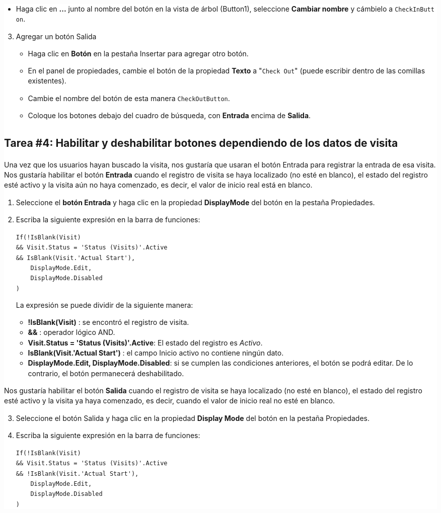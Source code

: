    * Haga clic en **...** junto al nombre del botón en la vista de árbol (Button1), seleccione **Cambiar nombre** y cámbielo a `CheckInButton`.

3. Agregar un botón Salida   

   * Haga clic en **Botón** en la pestaña Insertar para agregar otro botón.
   
   * En el panel de propiedades, cambie el botón de la propiedad **Texto** a "`Check Out`" (puede escribir dentro de las comillas existentes).
   
   * Cambie el nombre del botón de esta manera `CheckOutButton`.
   
   * Coloque los botones debajo del cuadro de búsqueda, con **Entrada** encima de **Salida**. 
   
## <a name="task-4-enable-and-disable-buttons-depending-on-visit-data"></a>Tarea \#4: Habilitar y deshabilitar botones dependiendo de los datos de visita

Una vez que los usuarios hayan buscado la visita, nos gustaría que usaran el botón Entrada para registrar la entrada de esa visita. Nos gustaría habilitar el botón **Entrada** cuando el registro de visita se haya localizado (no esté en blanco), el estado del registro esté activo y la visita aún no haya comenzado, es decir, el valor de inicio real está en blanco.

1. Seleccione el **botón Entrada** y haga clic en la propiedad **DisplayMode** del botón en la pestaña Propiedades.

2. Escriba la siguiente expresión en la barra de funciones:

      ```
      If(!IsBlank(Visit) 
      && Visit.Status = 'Status (Visits)'.Active
      && IsBlank(Visit.'Actual Start'),
          DisplayMode.Edit,
          DisplayMode.Disabled
      )
      ```

   La expresión se puede dividir de la siguiente manera:

   * **!IsBlank(Visit)** : se encontró el registro de visita.
   * **&&** : operador lógico AND.
   * **Visit.Status = 'Status (Visits)'.Active**: El estado del registro es *Activo*.
   * **IsBlank(Visit.'Actual Start')** : el campo Inicio activo no contiene ningún dato.
   * **DisplayMode.Edit, DisplayMode.Disabled**: si se cumplen las condiciones anteriores, el botón se podrá editar. De lo contrario, el botón permanecerá deshabilitado.

Nos gustaría habilitar el botón **Salida** cuando el registro de visita se haya localizado (no esté en blanco), el estado del registro esté activo y la visita ya haya comenzado, es decir, cuando el valor de inicio real no esté en blanco.

3. Seleccione el botón Salida y haga clic en la propiedad **Display Mode** del botón en la pestaña Propiedades.

4. Escriba la siguiente expresión en la barra de funciones:

     ```
     If(!IsBlank(Visit) 
     && Visit.Status = 'Status (Visits)'.Active
     && !IsBlank(Visit.'Actual Start'),
         DisplayMode.Edit,
         DisplayMode.Disabled
     )
     ```

